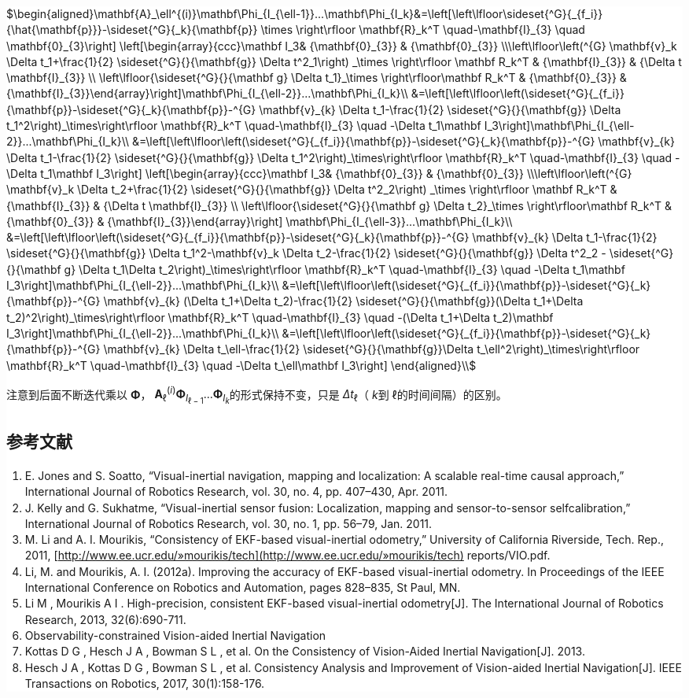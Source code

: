 $\begin{aligned}\mathbf{A}_\ell^{(i)}\mathbf\Phi_{I_{\ell-1}}...\mathbf\Phi_{I_k}&=\left[\left\lfloor\sideset{^G}{_{f_i}}{\hat{\mathbf{p}}}-\sideset{^G}{_k}{\mathbf{p}} \times \right\rfloor \mathbf{R}_k^T \quad-\mathbf{I}_{3} \quad \mathbf{0}_{3}\right] \left[\begin{array}{ccc}\mathbf I_3& {\mathbf{0}_{3}} & {\mathbf{0}_{3}} \\\left\lfloor\left(^{G} \mathbf{v}_k \Delta t_1+\frac{1}{2} \sideset{^G}{}{\mathbf{g}} \Delta t^2_1\right) _\times \right\rfloor \mathbf R_k^T & {\mathbf{I}_{3}} & {\Delta t \mathbf{I}_{3}} \\ \left\lfloor{\sideset{^G}{}{\mathbf g} \Delta t_1}_\times \right\rfloor\mathbf R_k^T & {\mathbf{0}_{3}} & {\mathbf{I}_{3}}\end{array}\right]\mathbf\Phi_{I_{\ell-2}}...\mathbf\Phi_{I_k}\\ &=\left[\left\lfloor\left(\sideset{^G}{_{f_i}}{\mathbf{p}}-\sideset{^G}{_k}{\mathbf{p}}-^{G} \mathbf{v}_{k} \Delta t_1-\frac{1}{2} \sideset{^G}{}{\mathbf{g}} \Delta t_1^2\right)_\times\right\rfloor \mathbf{R}_k^T \quad-\mathbf{I}_{3} \quad -\Delta t_1\mathbf I_3\right]\mathbf\Phi_{I_{\ell-2}}...\mathbf\Phi_{I_k}\\ &=\left[\left\lfloor\left(\sideset{^G}{_{f_i}}{\mathbf{p}}-\sideset{^G}{_k}{\mathbf{p}}-^{G} \mathbf{v}_{k} \Delta t_1-\frac{1}{2} \sideset{^G}{}{\mathbf{g}} \Delta t_1^2\right)_\times\right\rfloor \mathbf{R}_k^T \quad-\mathbf{I}_{3} \quad -\Delta t_1\mathbf I_3\right] \left[\begin{array}{ccc}\mathbf I_3& {\mathbf{0}_{3}} & {\mathbf{0}_{3}} \\\left\lfloor\left(^{G} \mathbf{v}_k \Delta t_2+\frac{1}{2} \sideset{^G}{}{\mathbf{g}} \Delta t^2_2\right) _\times \right\rfloor \mathbf R_k^T & {\mathbf{I}_{3}} & {\Delta t \mathbf{I}_{3}} \\ \left\lfloor{\sideset{^G}{}{\mathbf g} \Delta t_2}_\times \right\rfloor\mathbf R_k^T & {\mathbf{0}_{3}} & {\mathbf{I}_{3}}\end{array}\right] \mathbf\Phi_{I_{\ell-3}}...\mathbf\Phi_{I_k}\\ &=\left[\left\lfloor\left(\sideset{^G}{_{f_i}}{\mathbf{p}}-\sideset{^G}{_k}{\mathbf{p}}-^{G} \mathbf{v}_{k} \Delta t_1-\frac{1}{2} \sideset{^G}{}{\mathbf{g}} \Delta t_1^2-\mathbf{v}_k \Delta t_2-\frac{1}{2} \sideset{^G}{}{\mathbf{g}} \Delta t^2_2 - \sideset{^G}{}{\mathbf g} \Delta t_1\Delta t_2\right)_\times\right\rfloor \mathbf{R}_k^T \quad-\mathbf{I}_{3} \quad -\Delta t_1\mathbf I_3\right]\mathbf\Phi_{I_{\ell-2}}...\mathbf\Phi_{I_k}\\ &=\left[\left\lfloor\left(\sideset{^G}{_{f_i}}{\mathbf{p}}-\sideset{^G}{_k}{\mathbf{p}}-^{G} \mathbf{v}_{k} (\Delta t_1+\Delta t_2)-\frac{1}{2} \sideset{^G}{}{\mathbf{g}}(\Delta t_1+\Delta t_2)^2\right)_\times\right\rfloor \mathbf{R}_k^T \quad-\mathbf{I}_{3} \quad -(\Delta t_1+\Delta t_2)\mathbf I_3\right]\mathbf\Phi_{I_{\ell-2}}...\mathbf\Phi_{I_k}\\ &=\left[\left\lfloor\left(\sideset{^G}{_{f_i}}{\mathbf{p}}-\sideset{^G}{_k}{\mathbf{p}}-^{G} \mathbf{v}_{k} \Delta t_\ell-\frac{1}{2} \sideset{^G}{}{\mathbf{g}}\Delta t_\ell^2\right)_\times\right\rfloor \mathbf{R}_k^T \quad-\mathbf{I}_{3} \quad -\Delta t_\ell\mathbf I_3\right] \end{aligned}\\$ 

注意到后面不断迭代乘以 $\mathbf \Phi$， $\mathbf{A}_\ell^{(i)}\mathbf\Phi_{I_{\ell-1}}...\mathbf\Phi_{I_k}$的形式保持不变，只是 $\Delta t_\ell$（ $k$到 $\ell$的时间间隔）的区别。

## 参考文献  
1. E. Jones and S. Soatto, “Visual-inertial navigation, mapping and localization: A scalable real-time causal approach,” International Journal of Robotics Research, vol. 30, no. 4, pp. 407–430, Apr. 2011.
2. J. Kelly and G. Sukhatme, “Visual-inertial sensor fusion: Localization, mapping and sensor-to-sensor selfcalibration,” International Journal of Robotics Research, vol. 30, no. 1, pp. 56–79, Jan. 2011.
3. M. Li and A. I. Mourikis, “Consistency of EKF-based visual-inertial odometry,” University of California Riverside, Tech. Rep., 2011, [http://www.ee.ucr.edu/»mourikis/tech](http://www.ee.ucr.edu/»mourikis/tech) reports/VIO.pdf.
4. Li, M. and Mourikis, A. I. (2012a). Improving the accuracy of EKF-based visual-inertial odometry. In Proceedings of the IEEE International Conference on Robotics and Automation, pages 828–835, St Paul, MN.
5. Li M , Mourikis A I . High-precision, consistent EKF-based visual-inertial odometry[J]. The International Journal of Robotics Research, 2013, 32(6):690-711.
6. Observability-constrained Vision-aided Inertial Navigation
7. Kottas D G , Hesch J A , Bowman S L , et al. On the Consistency of Vision-Aided Inertial Navigation[J]. 2013.
8. Hesch J A , Kottas D G , Bowman S L , et al. Consistency Analysis and Improvement of Vision-aided Inertial Navigation[J]. IEEE Transactions on Robotics, 2017, 30(1):158-176.

